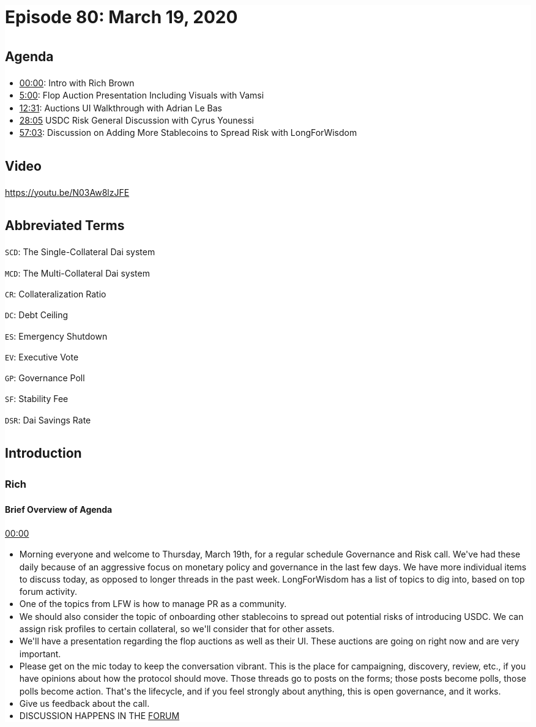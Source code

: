 # Episode 80: March 19, 2020

## Agenda

- [00:00](https://youtu.be/N03Aw8lzJFE): Intro with Rich Brown
- [5:00](https://youtu.be/N03Aw8lzJFE?t=303): Flop Auction Presentation Including Visuals with Vamsi
- [12:31](https://youtu.be/N03Aw8lzJFE?t=750): Auctions UI Walkthrough with Adrian Le Bas
- [28:05](https://youtu.be/N03Aw8lzJFE) USDC Risk General Discussion with Cyrus Younessi
- [57:03](https://youtu.be/N03Aw8lzJFE?t=3423): Discussion on Adding More Stablecoins to Spread Risk with LongForWisdom

## Video

<https://youtu.be/N03Aw8lzJFE>

## Abbreviated Terms

`SCD`: The Single-Collateral Dai system

`MCD`: The Multi-Collateral Dai system

`CR`: Collateralization Ratio

`DC`: Debt Ceiling

`ES`: Emergency Shutdown

`EV`: Executive Vote

`GP`: Governance Poll

`SF`: Stability Fee

`DSR`: Dai Savings Rate

## Introduction

### Rich

#### Brief Overview of Agenda

[00:00](https://youtu.be/N03Aw8lzJFE)

- Morning everyone and welcome to Thursday, March 19th, for a regular schedule Governance and Risk call. We've had these daily because of an aggressive focus on monetary policy and governance in the last few days. We have more individual items to discuss today, as opposed to longer threads in the past week. LongForWisdom has a list of topics to dig into, based on top forum activity.
- One of the topics from LFW is how to manage PR as a community.
- We should also consider the topic of onboarding other stablecoins to spread out potential risks of introducing USDC. We can assign risk profiles to certain collateral, so we'll consider that for other assets.
- We'll have a presentation regarding the flop auctions as well as their UI. These auctions are going on right now and are very important.
- Please get on the mic today to keep the conversation vibrant. This is the place for campaigning, discovery, review, etc., if you have opinions about how the protocol should move. Those threads go to posts on the forms; those posts become polls, those polls become action. That's the lifecycle, and if you feel strongly about anything, this is open governance, and it works.
- Give us feedback about the call.
- DISCUSSION HAPPENS IN THE [FORUM](https://forum.makerdao.com/)
